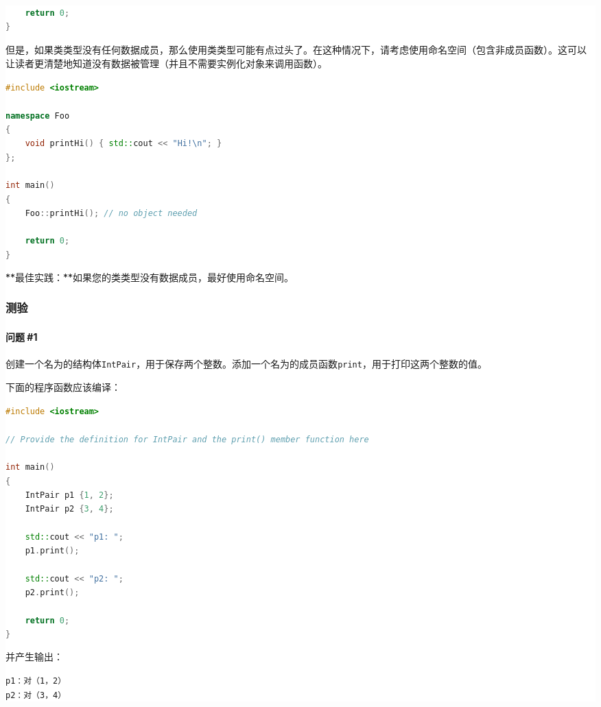 ```cpp
    return 0;
}
```

但是，如果类类型没有任何数据成员，那么使用类类型可能有点过头了。在这种情况下，请考虑使用命名空间（包含非成员函数）。这可以让读者更清楚地知道没有数据被管理（并且不需要实例化对象来调用函数）。

```cpp
#include <iostream>

namespace Foo
{
    void printHi() { std::cout << "Hi!\n"; }
};

int main()
{
    Foo::printHi(); // no object needed

    return 0;
}
```

**最佳实践：**如果您的类类型没有数据成员，最好使用命名空间。

### **测验**

#### 问题 #1

创建一个名为的结构体`IntPair`，用于保存两个整数。添加一个名为的成员函数`print`，用于打印这两个整数的值。

下面的程序函数应该编译：

```cpp
#include <iostream>

// Provide the definition for IntPair and the print() member function here

int main()
{
	IntPair p1 {1, 2};
	IntPair p2 {3, 4};

	std::cout << "p1: ";
	p1.print();

	std::cout << "p2: ";
	p2.print();

	return 0;
}
```

并产生输出：

```
p1：对（1，2）
p2：对（3，4）
```
